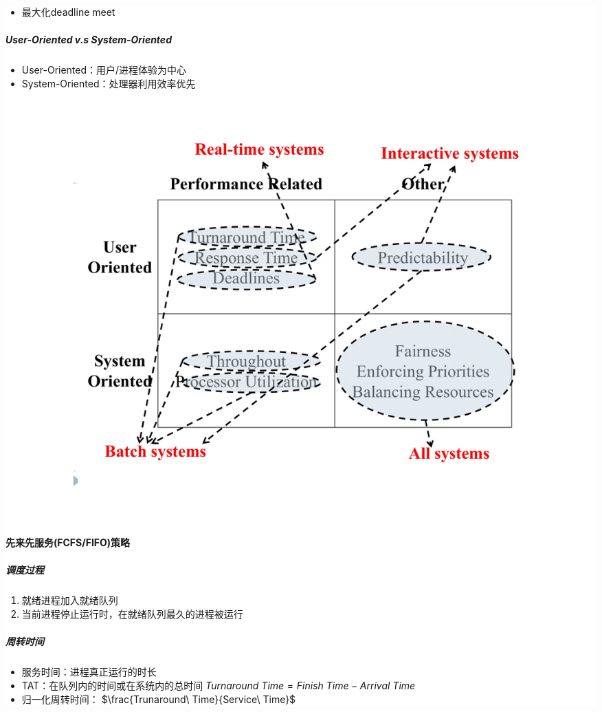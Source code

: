 * 最大化deadline meet

##### User-Oriented v.s System-Oriented

* User-Oriented：用户/进程体验为中心
* System-Oriented：处理器利用效率优先

![pic/diaodu](pic/系统目标.png)

#### 先来先服务(FCFS/FIFO)策略

##### 调度过程

1. 就绪进程加入就绪队列
2. 当前进程停止运行时，在就绪队列最久的进程被运行

##### 周转时间

* 服务时间：进程真正运行的时长
* TAT：在队列内的时间或在系统内的总时间 
  $Turnaround\ Time = Finish\ Time - Arrival\ Time$
* 归一化周转时间： $\frac{Trunaround\ Time}{Service\ Time}$
